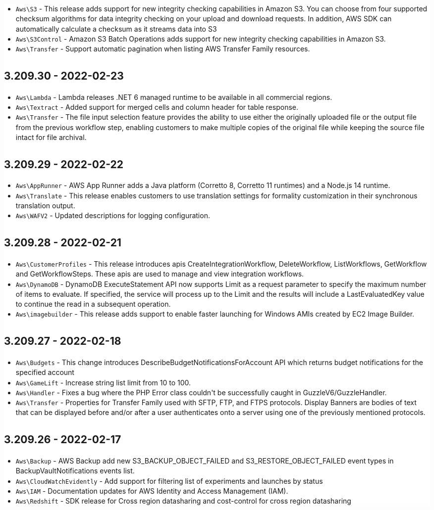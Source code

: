 * `Aws\S3` - This release adds support for new integrity checking capabilities in Amazon S3. You can choose from four supported checksum algorithms for data integrity checking on your upload and download requests. In addition, AWS SDK can automatically calculate a checksum as it streams data into S3
* `Aws\S3Control` - Amazon S3 Batch Operations adds support for new integrity checking capabilities in Amazon S3.
* `Aws\Transfer` - Support automatic pagination when listing AWS Transfer Family resources.

## 3.209.30 - 2022-02-23

* `Aws\Lambda` - Lambda releases .NET 6 managed runtime to be available in all commercial regions.
* `Aws\Textract` - Added support for merged cells and column header for table response.
* `Aws\Transfer` - The file input selection feature provides the ability to use either the originally uploaded file or the output file from the previous workflow step, enabling customers to make multiple copies of the original file while keeping the source file intact for file archival.

## 3.209.29 - 2022-02-22

* `Aws\AppRunner` - AWS App Runner adds a Java platform (Corretto 8, Corretto 11 runtimes) and a Node.js 14 runtime.
* `Aws\Translate` - This release enables customers to use translation settings for formality customization in their synchronous translation output.
* `Aws\WAFV2` - Updated descriptions for logging configuration.

## 3.209.28 - 2022-02-21

* `Aws\CustomerProfiles` - This release introduces apis CreateIntegrationWorkflow, DeleteWorkflow, ListWorkflows, GetWorkflow and GetWorkflowSteps. These apis are used to manage and view integration workflows.
* `Aws\DynamoDB` - DynamoDB ExecuteStatement API now supports Limit as a request parameter to specify the maximum number of items to evaluate. If specified, the service will process up to the Limit and the results will include a LastEvaluatedKey value to continue the read in a subsequent operation.
* `Aws\imagebuilder` - This release adds support to enable faster launching for Windows AMIs created by EC2 Image Builder.

## 3.209.27 - 2022-02-18

* `Aws\Budgets` - This change introduces DescribeBudgetNotificationsForAccount API which returns budget notifications for the specified account
* `Aws\GameLift` - Increase string list limit from 10 to 100.
* `Aws\Handler` - Fixes a bug where the PHP Error class couldn't be successfully caught in GuzzleV6/GuzzleHandler.
* `Aws\Transfer` - Properties for Transfer Family used with SFTP, FTP, and FTPS protocols. Display Banners are bodies of text that can be displayed before and/or after a user authenticates onto a server using one of the previously mentioned protocols.

## 3.209.26 - 2022-02-17

* `Aws\Backup` - AWS Backup add new S3_BACKUP_OBJECT_FAILED and S3_RESTORE_OBJECT_FAILED event types in BackupVaultNotifications events list.
* `Aws\CloudWatchEvidently` - Add support for filtering list of experiments and launches by status
* `Aws\IAM` - Documentation updates for AWS Identity and Access Management (IAM).
* `Aws\Redshift` - SDK release for Cross region datasharing and cost-control for cross region datasharing
